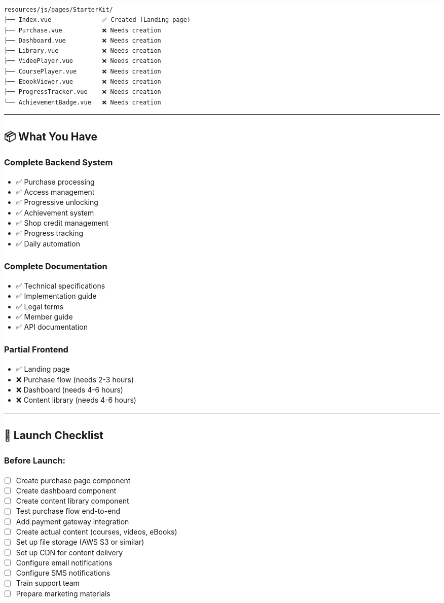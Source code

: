 ```
resources/js/pages/StarterKit/
├── Index.vue              ✅ Created (Landing page)
├── Purchase.vue           ❌ Needs creation
├── Dashboard.vue          ❌ Needs creation
├── Library.vue            ❌ Needs creation
├── VideoPlayer.vue        ❌ Needs creation
├── CoursePlayer.vue       ❌ Needs creation
├── EbookViewer.vue        ❌ Needs creation
├── ProgressTracker.vue    ❌ Needs creation
└── AchievementBadge.vue   ❌ Needs creation
```

---

## 📦 What You Have

### Complete Backend System
- ✅ Purchase processing
- ✅ Access management
- ✅ Progressive unlocking
- ✅ Achievement system
- ✅ Shop credit management
- ✅ Progress tracking
- ✅ Daily automation

### Complete Documentation
- ✅ Technical specifications
- ✅ Implementation guide
- ✅ Legal terms
- ✅ Member guide
- ✅ API documentation

### Partial Frontend
- ✅ Landing page
- ❌ Purchase flow (needs 2-3 hours)
- ❌ Dashboard (needs 4-6 hours)
- ❌ Content library (needs 4-6 hours)

---

## 🚀 Launch Checklist

### Before Launch:
- [ ] Create purchase page component
- [ ] Create dashboard component
- [ ] Create content library component
- [ ] Test purchase flow end-to-end
- [ ] Add payment gateway integration
- [ ] Create actual content (courses, videos, eBooks)
- [ ] Set up file storage (AWS S3 or similar)
- [ ] Set up CDN for content delivery
- [ ] Configure email notifications
- [ ] Configure SMS notifications
- [ ] Train support team
- [ ] Prepare marketing materials
